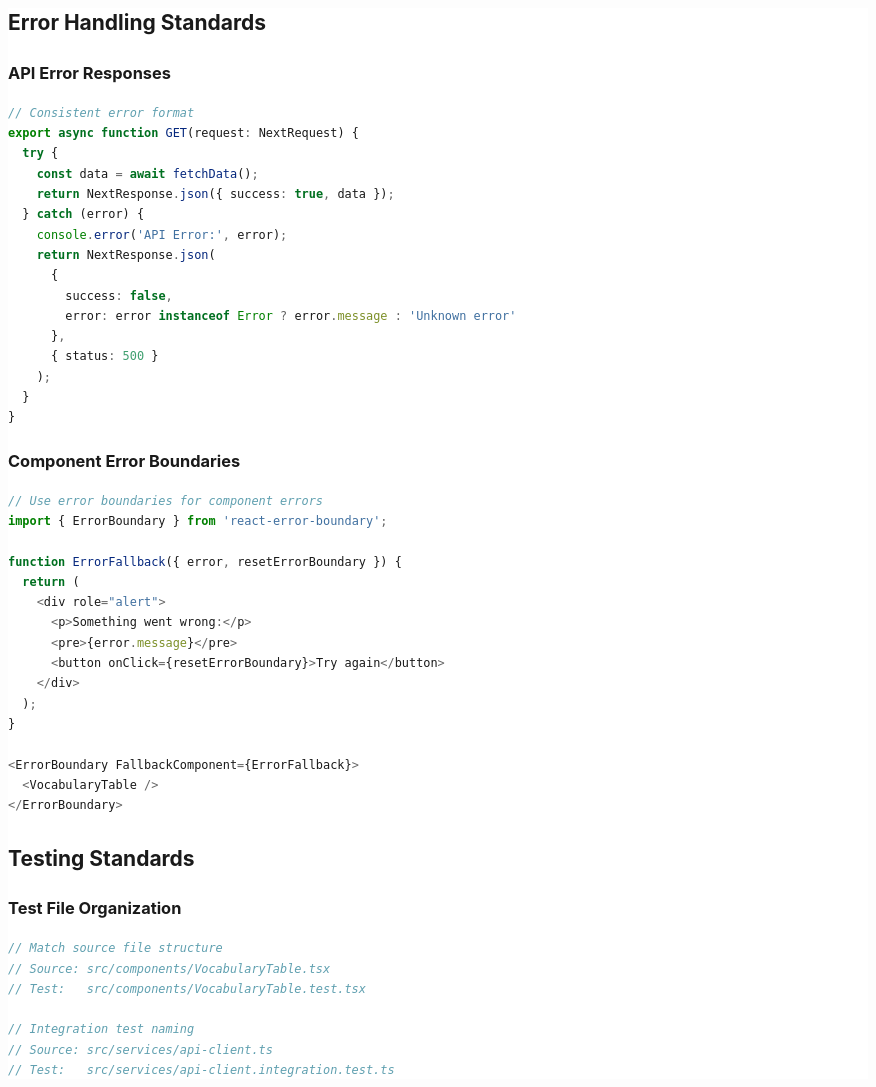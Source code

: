 ## Error Handling Standards

### API Error Responses
```typescript
// Consistent error format
export async function GET(request: NextRequest) {
  try {
    const data = await fetchData();
    return NextResponse.json({ success: true, data });
  } catch (error) {
    console.error('API Error:', error);
    return NextResponse.json(
      { 
        success: false, 
        error: error instanceof Error ? error.message : 'Unknown error'
      },
      { status: 500 }
    );
  }
}
```

### Component Error Boundaries
```typescript
// Use error boundaries for component errors
import { ErrorBoundary } from 'react-error-boundary';

function ErrorFallback({ error, resetErrorBoundary }) {
  return (
    <div role="alert">
      <p>Something went wrong:</p>
      <pre>{error.message}</pre>
      <button onClick={resetErrorBoundary}>Try again</button>
    </div>
  );
}

<ErrorBoundary FallbackComponent={ErrorFallback}>
  <VocabularyTable />
</ErrorBoundary>
```

## Testing Standards

### Test File Organization
```typescript
// Match source file structure
// Source: src/components/VocabularyTable.tsx
// Test:   src/components/VocabularyTable.test.tsx

// Integration test naming
// Source: src/services/api-client.ts
// Test:   src/services/api-client.integration.test.ts
```
